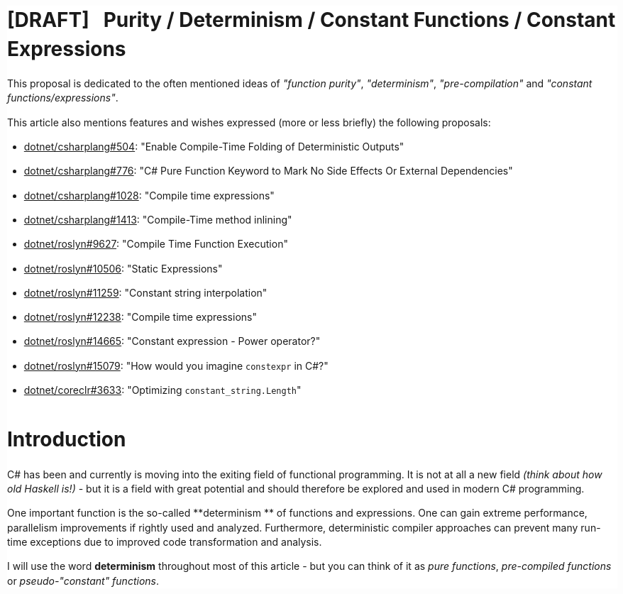 # [DRAFT] &nbsp; Purity / Determinism / Constant Functions / Constant Expressions

This proposal is dedicated to the often mentioned ideas of _"function purity"_, _"determinism"_, _"pre-compilation"_ and _"constant functions/expressions"_.

This article also mentions features and wishes expressed (more or less briefly) the following proposals:

- [dotnet/csharplang#504](https://github.com/dotnet/csharplang/issues/504): "Enable Compile-Time Folding of Deterministic Outputs"

- [dotnet/csharplang#776](https://github.com/dotnet/csharplang/issues/776): "C# Pure Function Keyword to Mark No Side Effects Or External Dependencies" 

- [dotnet/csharplang#1028](https://github.com/dotnet/csharplang/issues/1028): "Compile time expressions"

- [dotnet/csharplang#1413](https://github.com/dotnet/csharplang/issues/1413): "Compile-Time method inlining"

- [dotnet/roslyn#9627](https://github.com/dotnet/roslyn/issues/9627): "Compile Time Function Execution"

- [dotnet/roslyn#10506](https://github.com/dotnet/roslyn/issues/10506): "Static Expressions"

- [dotnet/roslyn#11259](https://github.com/dotnet/roslyn/issues/11259): "Constant string interpolation"

- [dotnet/roslyn#12238](https://github.com/dotnet/roslyn/issues/12238): "Compile time expressions"

- [dotnet/roslyn#14665](https://github.com/dotnet/roslyn/issues/14665): "Constant expression - Power operator?"

- [dotnet/roslyn#15079](https://github.com/dotnet/roslyn/issues/15079): "How would you imagine `constexpr` in C#?"

- [dotnet/coreclr#3633](https://github.com/dotnet/coreclr/issues/3633): "Optimizing `constant_string.Length`"

  

# Introduction

C# has been and currently is moving into the exiting field of functional programming. It is not at all a new field _(think about how old Haskell is!)_ - but it is a field with great potential and should therefore be explored and used in modern C# programming.

One important function is the so-called **determinism ** of functions and expressions. One can gain extreme performance, parallelism improvements if rightly used and analyzed. Furthermore, deterministic compiler approaches can prevent many run-time exceptions due to improved code transformation and analysis.

I will use the word **determinism** throughout most of this article - but you can think of it as  *pure functions*, *pre-compiled functions* or *pseudo-"constant" functions*.

